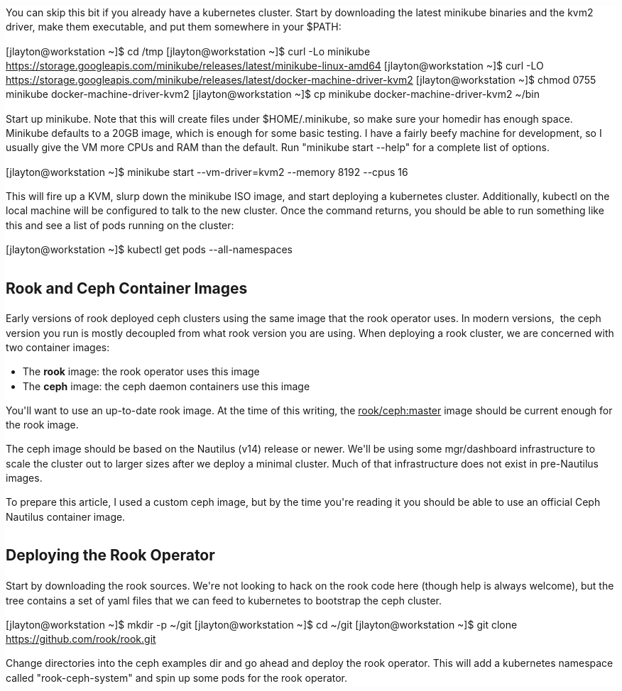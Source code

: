 You can skip this bit if you already have a kubernetes cluster. Start by downloading the latest minikube binaries and the kvm2 driver, make them executable, and put them somewhere in your $PATH:

\[jlayton@workstation ~\]$ cd /tmp
\[jlayton@workstation ~\]$ curl -Lo minikube https://storage.googleapis.com/minikube/releases/latest/minikube-linux-amd64
\[jlayton@workstation ~\]$ curl -LO https://storage.googleapis.com/minikube/releases/latest/docker-machine-driver-kvm2
\[jlayton@workstation ~\]$ chmod 0755 minikube docker-machine-driver-kvm2
\[jlayton@workstation ~\]$ cp minikube docker-machine-driver-kvm2 ~/bin

Start up minikube. Note that this will create files under $HOME/.minikube, so make sure your homedir has enough space. Minikube defaults to a 20GB image, which is enough for some basic testing. I have a fairly beefy machine for development, so I usually give the VM more CPUs and RAM than the default. Run "minikube start --help" for a complete list of options.

\[jlayton@workstation ~\]$ minikube start --vm-driver=kvm2 --memory 8192 --cpus 16

This will fire up a KVM, slurp down the minikube ISO image, and start deploying a kubernetes cluster. Additionally, kubectl on the local machine will be configured to talk to the new cluster. Once the command returns, you should be able to run something like this and see a list of pods running on the cluster:

\[jlayton@workstation ~\]$ kubectl get pods --all-namespaces

## Rook and Ceph Container Images

Early versions of rook deployed ceph clusters using the same image that the rook operator uses. In modern versions,  the ceph version you run is mostly decoupled from what rook version you are using. When deploying a rook cluster, we are concerned with two container images:

- The **rook** image: the rook operator uses this image
- The **ceph** image: the ceph daemon containers use this image

You'll want to use an up-to-date rook image. At the time of this writing, the [rook/ceph:master](https://hub.docker.com/r/rook/ceph) image should be current enough for the rook image.

The ceph image should be based on the Nautilus (v14) release or newer. We'll be using some mgr/dashboard infrastructure to scale the cluster out to larger sizes after we deploy a minimal cluster. Much of that infrastructure does not exist in pre-Nautilus images.

To prepare this article, I used a custom ceph image, but by the time you're reading it you should be able to use an official Ceph Nautilus container image.

## Deploying the Rook Operator

Start by downloading the rook sources. We're not looking to hack on the rook code here (though help is always welcome), but the tree contains a set of yaml files that we can feed to kubernetes to bootstrap the ceph cluster.

\[jlayton@workstation ~\]$ mkdir -p ~/git
\[jlayton@workstation ~\]$ cd ~/git
\[jlayton@workstation ~\]$ git clone https://github.com/rook/rook.git

Change directories into the ceph examples dir and go ahead and deploy the rook operator. This will add a kubernetes namespace called "rook-ceph-system" and spin up some pods for the rook operator.
